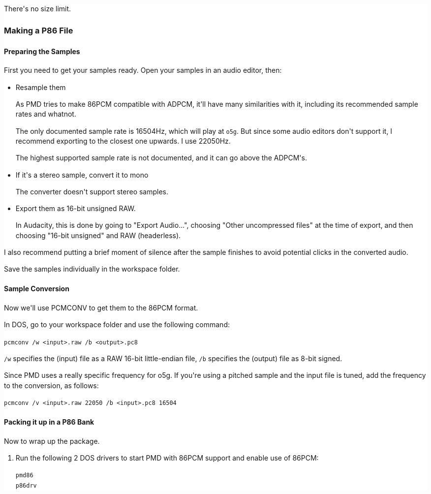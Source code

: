 There's no size limit.

### Making a P86 File

#### Preparing the Samples

First you need to get your samples ready. Open your samples in an audio editor, then:

- Resample them

    As PMD tries to make 86PCM compatible with ADPCM, it'll have many similarities with it, including its recommended sample rates and whatnot.

    The only documented sample rate is 16504Hz, which will play at `o5g`. But since some audio editors don't support it, I recommend exporting to the closest one upwards. I use 22050Hz.

    The highest supported sample rate is not documented, and it can go above the ADPCM's.

- If it's a stereo sample, convert it to mono

    The converter doesn't support stereo samples.

- Export them as 16-bit unsigned RAW.
    
    In Audacity, this is done by going to "Export Audio...", choosing "Other uncompressed files" at the time of export, and then choosing "16-bit unsigned" and RAW (headerless).

I also recommend putting a brief moment of silence after the sample finishes to avoid potential clicks in the converted audio.

Save the samples individually in the workspace folder.

#### Sample Conversion

Now we'll use PCMCONV to get them to the 86PCM format.

In DOS, go to your workspace folder and use the following command:

```
pcmconv /w <input>.raw /b <output>.pc8
```

`/w` specifies the (input) file as a RAW 16-bit little-endian file, `/b` specifies the (output) file as 8-bit signed.

Since PMD uses a really specific frequency for o5g. If you're using a pitched sample and the input file is tuned, add the frequency to the conversion, as follows:

```
pcmconv /v <input>.raw 22050 /b <input>.pc8 16504
```

#### Packing it up in a P86 Bank

Now to wrap up the package.

1. Run the following 2 DOS drivers to start PMD with 86PCM support and enable use of 86PCM:

    ```
    pmd86
    p86drv
    ```
